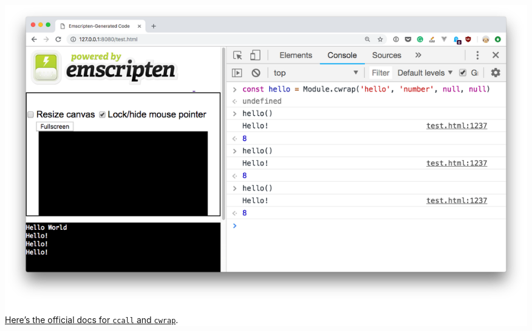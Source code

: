 ![cwrap.png](../_resources/a2639ad9c14f11ff9a0b626c580fb8d6.png)

[Here’s the official docs for `ccall` and `cwrap`](https://kripken.github.io/emscripten-site/docs/api_reference/preamble.js.html#cwrap).